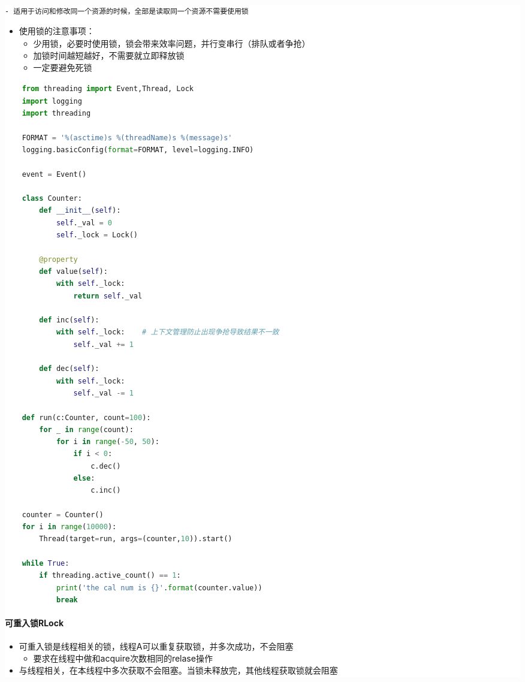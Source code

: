     - 适用于访问和修改同一个资源的时候，全部是读取同一个资源不需要使用锁
- 使用锁的注意事项：
    - 少用锁，必要时使用锁，锁会带来效率问题，并行变串行（排队或者争抢）
    - 加锁时间越短越好，不需要就立即释放锁
    - 一定要避免死锁
```Python
    from threading import Event,Thread, Lock
    import logging
    import threading

    FORMAT = '%(asctime)s %(threadName)s %(message)s'
    logging.basicConfig(format=FORMAT, level=logging.INFO)

    event = Event()

    class Counter:
        def __init__(self):
            self._val = 0
            self._lock = Lock()

        @property
        def value(self):
            with self._lock:
                return self._val

        def inc(self):
            with self._lock:    # 上下文管理防止出现争抢导致结果不一致
                self._val += 1

        def dec(self):
            with self._lock:
                self._val -= 1

    def run(c:Counter, count=100):
        for _ in range(count):
            for i in range(-50, 50):
                if i < 0:
                    c.dec()
                else:
                    c.inc()

    counter = Counter()
    for i in range(10000):
        Thread(target=run, args=(counter,10)).start()

    while True:
        if threading.active_count() == 1:
            print('the cal num is {}'.format(counter.value))
            break
```

#### 可重入锁RLock
- 可重入锁是线程相关的锁，线程A可以重复获取锁，并多次成功，不会阻塞
    - 要求在线程中做和acquire次数相同的relase操作
- 与线程相关，在本线程中多次获取不会阻塞。当锁未释放完，其他线程获取锁就会阻塞
